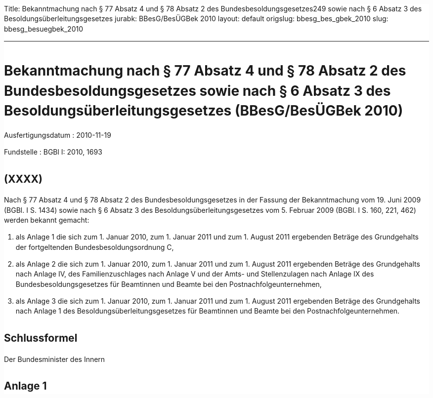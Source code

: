 Title: Bekanntmachung nach § 77 Absatz 4 und § 78 Absatz 2 des Bundesbesoldungsgesetzes249
  sowie nach § 6 Absatz 3 des Besoldungsüberleitungsgesetzes
jurabk: BBesG/BesÜGBek 2010
layout: default
origslug: bbesg_bes_gbek_2010
slug: bbesg_besuegbek_2010

---

# Bekanntmachung nach § 77 Absatz 4 und § 78 Absatz 2 des Bundesbesoldungsgesetzes sowie nach § 6 Absatz 3 des Besoldungsüberleitungsgesetzes (BBesG/BesÜGBek 2010)

Ausfertigungsdatum
:   2010-11-19

Fundstelle
:   BGBl I: 2010, 1693


## (XXXX)

Nach § 77 Absatz 4 und § 78 Absatz 2 des Bundesbesoldungsgesetzes in
der Fassung der Bekanntmachung vom 19. Juni 2009 (BGBl. I S. 1434)
sowie nach § 6 Absatz 3 des Besoldungsüberleitungsgesetzes vom 5.
Februar 2009 (BGBl. I S. 160, 221, 462) werden bekannt gemacht:


1.  als Anlage 1 die sich zum 1. Januar 2010, zum 1. Januar 2011 und zum
    1\. August 2011 ergebenden Beträge des Grundgehalts der fortgeltenden
    Bundesbesoldungsordnung C,


2.  als Anlage 2 die sich zum 1. Januar 2010, zum 1. Januar 2011 und zum
    1\. August 2011 ergebenden Beträge des Grundgehalts nach Anlage IV, des
    Familienzuschlages nach Anlage V und der Amts- und Stellenzulagen nach
    Anlage IX des Bundesbesoldungsgesetzes für Beamtinnen und Beamte bei
    den Postnachfolgeunternehmen,


3.  als Anlage 3 die sich zum 1. Januar 2010, zum 1. Januar 2011 und zum
    1\. August 2011 ergebenden Beträge des Grundgehalts nach Anlage 1 des
    Besoldungsüberleitungsgesetzes für Beamtinnen und Beamte bei den
    Postnachfolgeunternehmen.





## Schlussformel

Der Bundesminister des Innern


## Anlage 1
